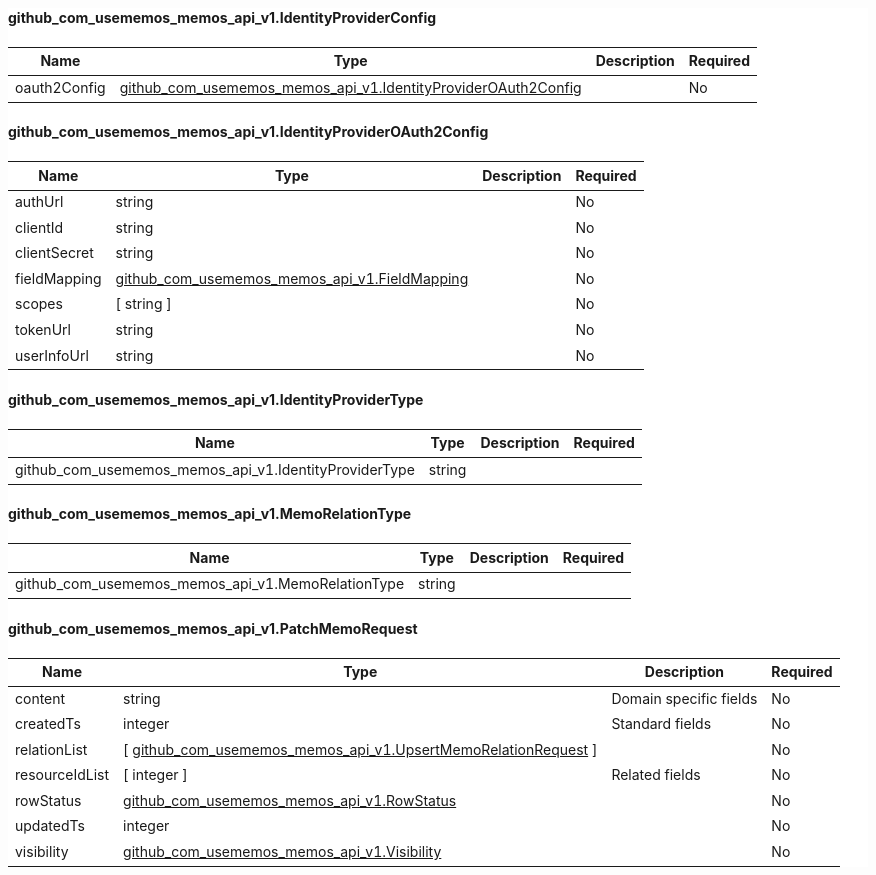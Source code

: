 #### github_com_usememos_memos_api_v1.IdentityProviderConfig

| Name         | Type                                                                                                                           | Description | Required |
| ------------ | ------------------------------------------------------------------------------------------------------------------------------ | ----------- | -------- |
| oauth2Config | [github_com_usememos_memos_api_v1.IdentityProviderOAuth2Config](#github_com_usememos_memos_api_v1identityprovideroauth2config) |             | No       |

#### github_com_usememos_memos_api_v1.IdentityProviderOAuth2Config

| Name         | Type                                                                                           | Description | Required |
| ------------ | ---------------------------------------------------------------------------------------------- | ----------- | -------- |
| authUrl      | string                                                                                         |             | No       |
| clientId     | string                                                                                         |             | No       |
| clientSecret | string                                                                                         |             | No       |
| fieldMapping | [github_com_usememos_memos_api_v1.FieldMapping](#github_com_usememos_memos_api_v1fieldmapping) |             | No       |
| scopes       | [ string ]                                                                                     |             | No       |
| tokenUrl     | string                                                                                         |             | No       |
| userInfoUrl  | string                                                                                         |             | No       |

#### github_com_usememos_memos_api_v1.IdentityProviderType

| Name                                                  | Type   | Description | Required |
| ----------------------------------------------------- | ------ | ----------- | -------- |
| github_com_usememos_memos_api_v1.IdentityProviderType | string |             |          |

#### github_com_usememos_memos_api_v1.MemoRelationType

| Name                                              | Type   | Description | Required |
| ------------------------------------------------- | ------ | ----------- | -------- |
| github_com_usememos_memos_api_v1.MemoRelationType | string |             |          |

#### github_com_usememos_memos_api_v1.PatchMemoRequest

| Name           | Type                                                                                                                         | Description            | Required |
| -------------- | ---------------------------------------------------------------------------------------------------------------------------- | ---------------------- | -------- |
| content        | string                                                                                                                       | Domain specific fields | No       |
| createdTs      | integer                                                                                                                      | Standard fields        | No       |
| relationList   | [ [github_com_usememos_memos_api_v1.UpsertMemoRelationRequest](#github_com_usememos_memos_api_v1upsertmemorelationrequest) ] |                        | No       |
| resourceIdList | [ integer ]                                                                                                                  | Related fields         | No       |
| rowStatus      | [github_com_usememos_memos_api_v1.RowStatus](#github_com_usememos_memos_api_v1rowstatus)                                     |                        | No       |
| updatedTs      | integer                                                                                                                      |                        | No       |
| visibility     | [github_com_usememos_memos_api_v1.Visibility](#github_com_usememos_memos_api_v1visibility)                                   |                        | No       |
